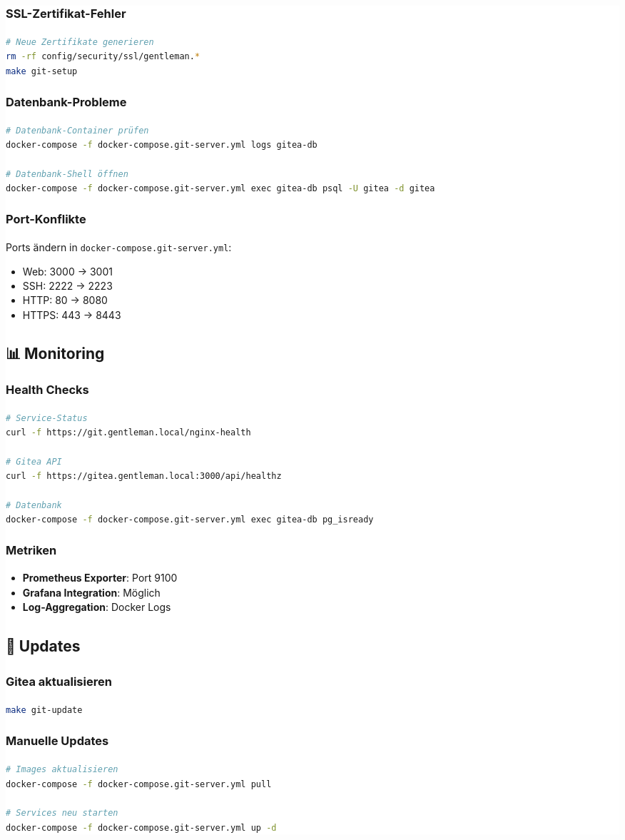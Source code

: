 ### SSL-Zertifikat-Fehler
```bash
# Neue Zertifikate generieren
rm -rf config/security/ssl/gentleman.*
make git-setup
```

### Datenbank-Probleme
```bash
# Datenbank-Container prüfen
docker-compose -f docker-compose.git-server.yml logs gitea-db

# Datenbank-Shell öffnen
docker-compose -f docker-compose.git-server.yml exec gitea-db psql -U gitea -d gitea
```

### Port-Konflikte
Ports ändern in `docker-compose.git-server.yml`:
- Web: 3000 → 3001
- SSH: 2222 → 2223
- HTTP: 80 → 8080
- HTTPS: 443 → 8443

## 📊 Monitoring

### Health Checks
```bash
# Service-Status
curl -f https://git.gentleman.local/nginx-health

# Gitea API
curl -f https://gitea.gentleman.local:3000/api/healthz

# Datenbank
docker-compose -f docker-compose.git-server.yml exec gitea-db pg_isready
```

### Metriken
- **Prometheus Exporter**: Port 9100
- **Grafana Integration**: Möglich
- **Log-Aggregation**: Docker Logs

## 🔄 Updates

### Gitea aktualisieren
```bash
make git-update
```

### Manuelle Updates
```bash
# Images aktualisieren
docker-compose -f docker-compose.git-server.yml pull

# Services neu starten
docker-compose -f docker-compose.git-server.yml up -d
```
